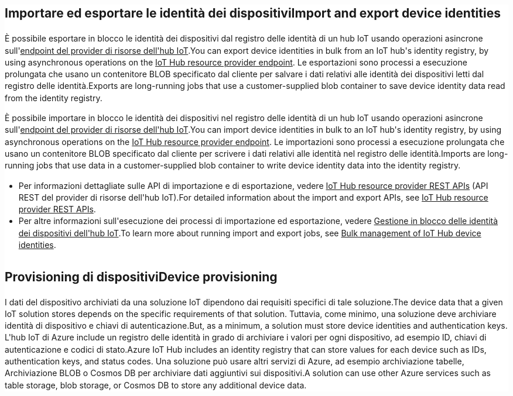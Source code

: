 ## <a name="import-and-export-device-identities"></a><span data-ttu-id="9f81d-143">Importare ed esportare le identità dei dispositivi</span><span class="sxs-lookup"><span data-stu-id="9f81d-143">Import and export device identities</span></span>

<span data-ttu-id="9f81d-144">È possibile esportare in blocco le identità dei dispositivi dal registro delle identità di un hub IoT usando operazioni asincrone sull'[endpoint del provider di risorse dell'hub IoT][lnk-endpoints].</span><span class="sxs-lookup"><span data-stu-id="9f81d-144">You can export device identities in bulk from an IoT hub's identity registry, by using asynchronous operations on the [IoT Hub resource provider endpoint][lnk-endpoints].</span></span> <span data-ttu-id="9f81d-145">Le esportazioni sono processi a esecuzione prolungata che usano un contenitore BLOB specificato dal cliente per salvare i dati relativi alle identità dei dispositivi letti dal registro delle identità.</span><span class="sxs-lookup"><span data-stu-id="9f81d-145">Exports are long-running jobs that use a customer-supplied blob container to save device identity data read from the identity registry.</span></span>

<span data-ttu-id="9f81d-146">È possibile importare in blocco le identità dei dispositivi nel registro delle identità di un hub IoT usando operazioni asincrone sull'[endpoint del provider di risorse dell'hub IoT][lnk-endpoints].</span><span class="sxs-lookup"><span data-stu-id="9f81d-146">You can import device identities in bulk to an IoT hub's identity registry, by using asynchronous operations on the [IoT Hub resource provider endpoint][lnk-endpoints].</span></span> <span data-ttu-id="9f81d-147">Le importazioni sono processi a esecuzione prolungata che usano un contenitore BLOB specificato dal cliente per scrivere i dati relativi alle identità nel registro delle identità.</span><span class="sxs-lookup"><span data-stu-id="9f81d-147">Imports are long-running jobs that use data in a customer-supplied blob container to write device identity data into the identity registry.</span></span>

* <span data-ttu-id="9f81d-148">Per informazioni dettagliate sulle API di importazione e di esportazione, vedere [IoT Hub resource provider REST APIs][lnk-resource-provider-apis] (API REST del provider di risorse dell'hub IoT).</span><span class="sxs-lookup"><span data-stu-id="9f81d-148">For detailed information about the import and export APIs, see [IoT Hub resource provider REST APIs][lnk-resource-provider-apis].</span></span>
* <span data-ttu-id="9f81d-149">Per altre informazioni sull'esecuzione dei processi di importazione ed esportazione, vedere [Gestione in blocco delle identità dei dispositivi dell'hub IoT][lnk-bulk-identity].</span><span class="sxs-lookup"><span data-stu-id="9f81d-149">To learn more about running import and export jobs, see [Bulk management of IoT Hub device identities][lnk-bulk-identity].</span></span>

## <a name="device-provisioning"></a><span data-ttu-id="9f81d-150">Provisioning di dispositivi</span><span class="sxs-lookup"><span data-stu-id="9f81d-150">Device provisioning</span></span>

<span data-ttu-id="9f81d-151">I dati del dispositivo archiviati da una soluzione IoT dipendono dai requisiti specifici di tale soluzione.</span><span class="sxs-lookup"><span data-stu-id="9f81d-151">The device data that a given IoT solution stores depends on the specific requirements of that solution.</span></span> <span data-ttu-id="9f81d-152">Tuttavia, come minimo, una soluzione deve archiviare identità di dispositivo e chiavi di autenticazione.</span><span class="sxs-lookup"><span data-stu-id="9f81d-152">But, as a minimum, a solution must store device identities and authentication keys.</span></span> <span data-ttu-id="9f81d-153">L'hub IoT di Azure include un registro delle identità in grado di archiviare i valori per ogni dispositivo, ad esempio ID, chiavi di autenticazione e codici di stato.</span><span class="sxs-lookup"><span data-stu-id="9f81d-153">Azure IoT Hub includes an identity registry that can store values for each device such as IDs, authentication keys, and status codes.</span></span> <span data-ttu-id="9f81d-154">Una soluzione può usare altri servizi di Azure, ad esempio archiviazione tabelle, Archiviazione BLOB o Cosmos DB per archiviare dati aggiuntivi sui dispositivi.</span><span class="sxs-lookup"><span data-stu-id="9f81d-154">A solution can use other Azure services such as table storage, blob storage, or Cosmos DB to store any additional device data.</span></span>


[lnk-endpoints]: iot-hub-devguide-endpoints.md
[lnk-quotas]: iot-hub-devguide-quotas-throttling.md
[lnk-sdks]: iot-hub-devguide-sdks.md
[lnk-query]: iot-hub-devguide-query-language.md
[lnk-devguide-mqtt]: iot-hub-mqtt-support.md
[lnk-resource-provider-apis]: https://docs.microsoft.com/rest/api/iothub/iothubresource
[lnk-guidance-provisioning]: iot-hub-devguide-identity-registry.md#device-provisioning
[lnk-guidance-heartbeat]: iot-hub-devguide-identity-registry.md#device-heartbeat
[lnk-rfc7232]: https://tools.ietf.org/html/rfc7232
[lnk-bulk-identity]: iot-hub-bulk-identity-mgmt.md
[lnk-export]: iot-hub-devguide-identity-registry.md#import-and-export-device-identities
[lnk-devguide-opmon]: iot-hub-operations-monitoring.md
[lnk-devguide-security]: iot-hub-devguide-security.md
[lnk-devguide-device-twins]: iot-hub-devguide-device-twins.md
[lnk-devguide-directmethods]: iot-hub-devguide-direct-methods.md
[lnk-devguide-jobs]: iot-hub-devguide-jobs.md
[lnk-getstarted-tutorial]: iot-hub-csharp-csharp-getstarted.md